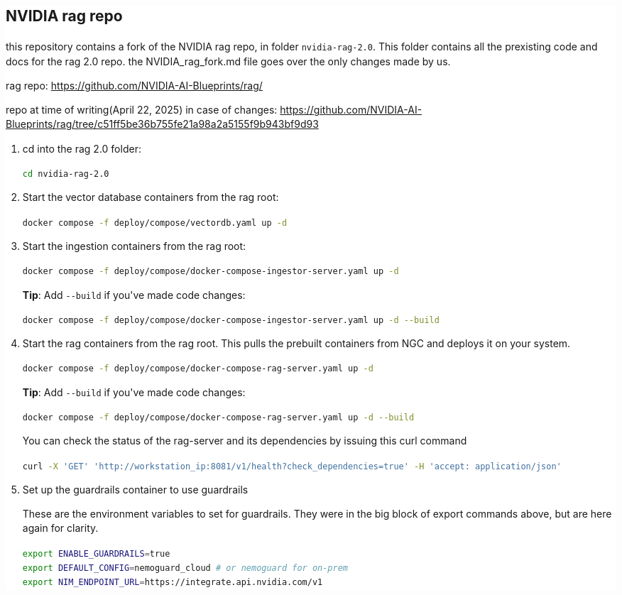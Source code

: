 ## NVIDIA rag repo
this repository contains a fork of the NVIDIA rag repo, in folder `nvidia-rag-2.0`. This folder contains all the prexisting code and docs for the rag 2.0 repo. the NVIDIA_rag_fork.md file goes over the only changes made by us. 

rag repo: https://github.com/NVIDIA-AI-Blueprints/rag/

repo at time of writing(April 22, 2025) in case of changes: https://github.com/NVIDIA-AI-Blueprints/rag/tree/c51ff5be36b755fe21a98a2a5155f9b943bf9d93

1. cd into the rag 2.0 folder:
   ```bash
   cd nvidia-rag-2.0
   ```
3. Start the vector database containers from the rag root:

   ```bash
   docker compose -f deploy/compose/vectordb.yaml up -d
   ```

4. Start the ingestion containers from the rag root:

   ```bash
   docker compose -f deploy/compose/docker-compose-ingestor-server.yaml up -d
   ```

   **Tip**: Add `--build` if you've made code changes:
   ```bash
   docker compose -f deploy/compose/docker-compose-ingestor-server.yaml up -d --build
   ```
5. Start the rag containers from the rag root. This pulls the prebuilt containers from NGC and deploys it on your system.
    ```bash
   docker compose -f deploy/compose/docker-compose-rag-server.yaml up -d
   ```

   **Tip**: Add `--build` if you've made code changes:
   ```bash
   docker compose -f deploy/compose/docker-compose-rag-server.yaml up -d --build
   ```
    You can check the status of the rag-server and its dependencies by issuing this curl command

    ```bash
    curl -X 'GET' 'http://workstation_ip:8081/v1/health?check_dependencies=true' -H 'accept: application/json'
    ```
   
6. Set up the guardrails container to use guardrails

    These are the environment variables to set for guardrails. They were in the big block of export commands above, but are here again for clarity.
    ```bash
    export ENABLE_GUARDRAILS=true
    export DEFAULT_CONFIG=nemoguard_cloud # or nemoguard for on-prem
    export NIM_ENDPOINT_URL=https://integrate.api.nvidia.com/v1
    ```
